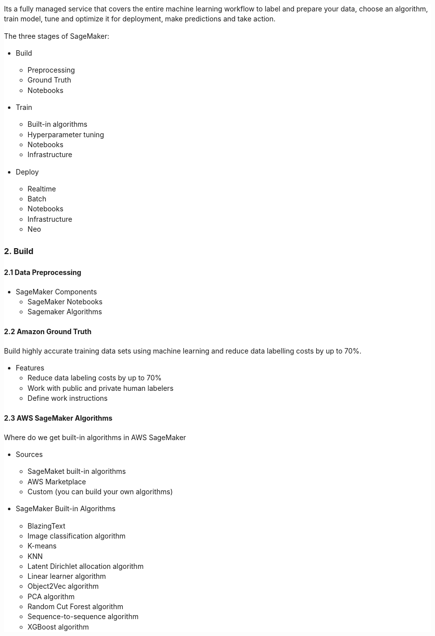 Its a fully managed service that covers the entire machine learning workflow to label and prepare your data, choose an algorithm, train model, tune and optimize it for deployment, make predictions and take action.

The three stages of SageMaker:

- Build
    - Preprocessing
    - Ground Truth
    - Notebooks

- Train
    - Built-in algorithms
    - Hyperparameter tuning
    - Notebooks
    - Infrastructure

- Deploy
    - Realtime
    - Batch
    - Notebooks
    - Infrastructure
    - Neo

### 2. Build

#### 2.1 Data Preprocessing

- SageMaker Components
    - SageMaker Notebooks
    - Sagemaker Algorithms

#### 2.2 Amazon Ground Truth

Build highly accurate training data sets using machine learning and reduce data labelling costs by up to 70%.

- Features
    - Reduce data labeling costs by up to 70%
    - Work with public and private human labelers
    - Define work instructions

#### 2.3 AWS SageMaker Algorithms

Where do we get built-in algorithms in AWS SageMaker

- Sources
    - SageMaket built-in algorithms
    - AWS Marketplace
    - Custom (you can build your own algorithms)

- SageMaker Built-in Algorithms
    - BlazingText
    - Image classification algorithm
    - K-means
    - KNN
    - Latent Dirichlet allocation algorithm
    - Linear learner algorithm
    - Object2Vec algorithm
    - PCA algorithm
    - Random Cut Forest algorithm
    - Sequence-to-sequence algorithm
    - XGBoost algorithm
